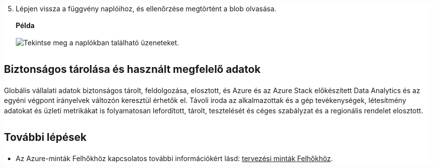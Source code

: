 5. Lépjen vissza a függvény naplóihoz, és ellenőrzése megtörtént a blob olvasása.

   **Példa**

   ![Tekintse meg a naplókban található üzeneteket.](media/azure-stack-solution-staged-data-analytics/image13.png)

## <a name="securely-stored-and-accessed-compliant-data"></a>Biztonságos tárolása és használt megfelelő adatok

Globális vállalati adatok biztonságos tárolt, feldolgozása, elosztott, és Azure és az Azure Stack előkészített Data Analytics és az egyéni végpont irányelvek változón keresztül érhetők el. Távoli iroda az alkalmazottak és a gép tevékenységek, létesítmény adatokat és üzleti metrikákat is folyamatosan lefordított, tárolt, tesztelését és céges szabályzat és a regionális rendelet elosztott.

## <a name="next-steps"></a>További lépések

- Az Azure-minták Felhőkhöz kapcsolatos további információkért lásd: [tervezési minták Felhőkhöz](https://docs.microsoft.com/azure/architecture/patterns).
